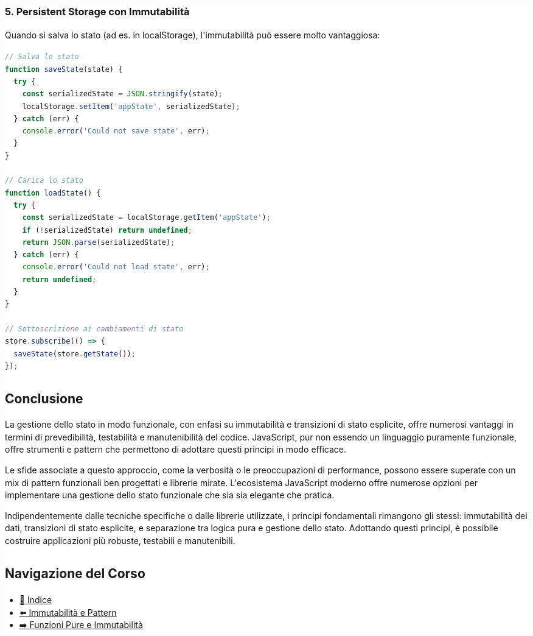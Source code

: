### 5. Persistent Storage con Immutabilità

Quando si salva lo stato (ad es. in localStorage), l'immutabilità può essere molto vantaggiosa:

```javascript
// Salva lo stato
function saveState(state) {
  try {
    const serializedState = JSON.stringify(state);
    localStorage.setItem('appState', serializedState);
  } catch (err) {
    console.error('Could not save state', err);
  }
}

// Carica lo stato
function loadState() {
  try {
    const serializedState = localStorage.getItem('appState');
    if (!serializedState) return undefined;
    return JSON.parse(serializedState);
  } catch (err) {
    console.error('Could not load state', err);
    return undefined;
  }
}

// Sottoscrizione ai cambiamenti di stato
store.subscribe(() => {
  saveState(store.getState());
});
```

## Conclusione

La gestione dello stato in modo funzionale, con enfasi su immutabilità e transizioni di stato esplicite, offre numerosi vantaggi in termini di prevedibilità, testabilità e manutenibilità del codice. JavaScript, pur non essendo un linguaggio puramente funzionale, offre strumenti e pattern che permettono di adottare questi principi in modo efficace.

Le sfide associate a questo approccio, come la verbosità o le preoccupazioni di performance, possono essere superate con un mix di pattern funzionali ben progettati e librerie mirate. L'ecosistema JavaScript moderno offre numerose opzioni per implementare una gestione dello stato funzionale che sia sia elegante che pratica.

Indipendentemente dalle tecniche specifiche o dalle librerie utilizzate, i principi fondamentali rimangono gli stessi: immutabilità dei dati, transizioni di stato esplicite, e separazione tra logica pura e gestione dello stato. Adottando questi principi, è possibile costruire applicazioni più robuste, testabili e manutenibili.

## Navigazione del Corso
- [📑 Indice](../../README.md)
- [⬅️ Immutabilità e Pattern](./03-ImmutabilitaPattern.md)
- [➡️ Funzioni Pure e Immutabilità](../README.md)
